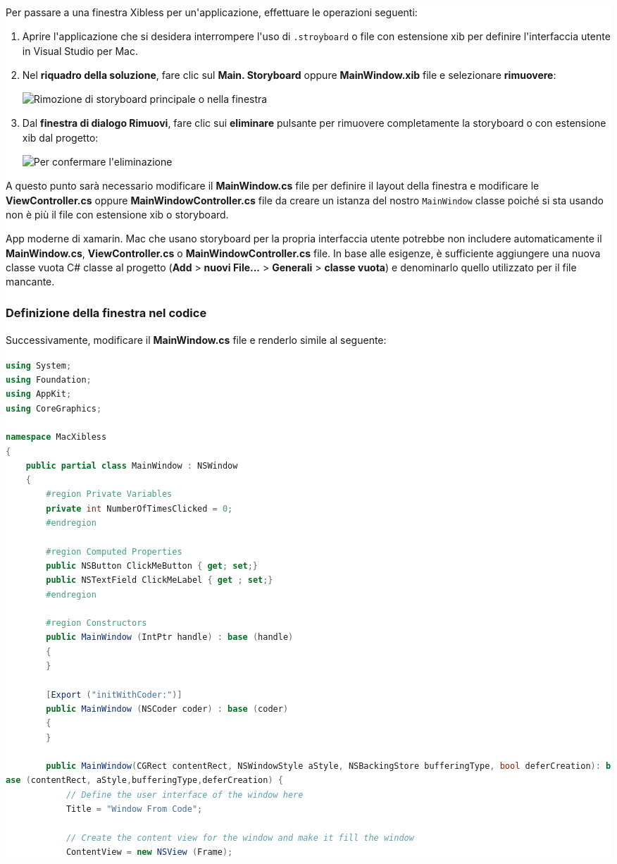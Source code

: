 Per passare a una finestra Xibless per un'applicazione, effettuare le operazioni seguenti:

1. Aprire l'applicazione che si desidera interrompere l'uso di `.stroyboard` o file con estensione xib per definire l'interfaccia utente in Visual Studio per Mac.
2. Nel **riquadro della soluzione**, fare clic sul **Main. Storyboard** oppure **MainWindow.xib** file e selezionare **rimuovere**: 

    ![Rimozione di storyboard principale o nella finestra](xibless-ui-images/switch01.png "rimuovendo dello storyboard principale o la finestra")
3. Dal **finestra di dialogo Rimuovi**, fare clic sui **eliminare** pulsante per rimuovere completamente la storyboard o con estensione xib dal progetto: 

    ![Per confermare l'eliminazione](xibless-ui-images/switch02.png "per confermare l'eliminazione")

A questo punto sarà necessario modificare il **MainWindow.cs** file per definire il layout della finestra e modificare le **ViewController.cs** oppure **MainWindowController.cs** file da creare un istanza del nostro `MainWindow` classe poiché si sta usando non è più il file con estensione xib o storyboard.

App moderne di xamarin. Mac che usano storyboard per la propria interfaccia utente potrebbe non includere automaticamente il **MainWindow.cs**, **ViewController.cs** o **MainWindowController.cs** file. In base alle esigenze, è sufficiente aggiungere una nuova classe vuota C# classe al progetto (**Add** > **nuovi File...**   >  **Generali** > **classe vuota**) e denominarlo quello utilizzato per il file mancante. 


### <a name="defining-the-window-in-code"></a>Definizione della finestra nel codice

Successivamente, modificare il **MainWindow.cs** file e renderlo simile al seguente:

```csharp
using System;
using Foundation;
using AppKit;
using CoreGraphics;

namespace MacXibless
{
    public partial class MainWindow : NSWindow
    {
        #region Private Variables
        private int NumberOfTimesClicked = 0;
        #endregion

        #region Computed Properties
        public NSButton ClickMeButton { get; set;}
        public NSTextField ClickMeLabel { get ; set;}
        #endregion

        #region Constructors
        public MainWindow (IntPtr handle) : base (handle)
        {
        }

        [Export ("initWithCoder:")]
        public MainWindow (NSCoder coder) : base (coder)
        {
        }

        public MainWindow(CGRect contentRect, NSWindowStyle aStyle, NSBackingStore bufferingType, bool deferCreation): base (contentRect, aStyle,bufferingType,deferCreation) {
            // Define the user interface of the window here
            Title = "Window From Code";

            // Create the content view for the window and make it fill the window
            ContentView = new NSView (Frame);
```